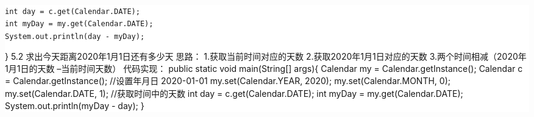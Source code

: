 	int day = c.get(Calendar.DATE);
	int myDay = my.get(Calendar.DATE);
	System.out.println(day - myDay);
}
5.2	求出今天距离2020年1月1日还有多少天
思路：
1.获取当前时间对应的天数
	2.获取2020年1月1日对应的天数
	3.两个时间相减（2020年1月1日的天数 –当前时间天数）
代码实现：
public static void main(String[] args){
	Calendar my = Calendar.getInstance();
	Calendar c = Calendar.getInstance();
	//设置年月日 2020-01-01
	my.set(Calendar.YEAR, 2020);
	my.set(Calendar.MONTH, 0);
	my.set(Calendar.DATE, 1);
	//获取时间中的天数
	int day = c.get(Calendar.DATE);
	int myDay = my.get(Calendar.DATE);
	System.out.println(myDay - day);
}



